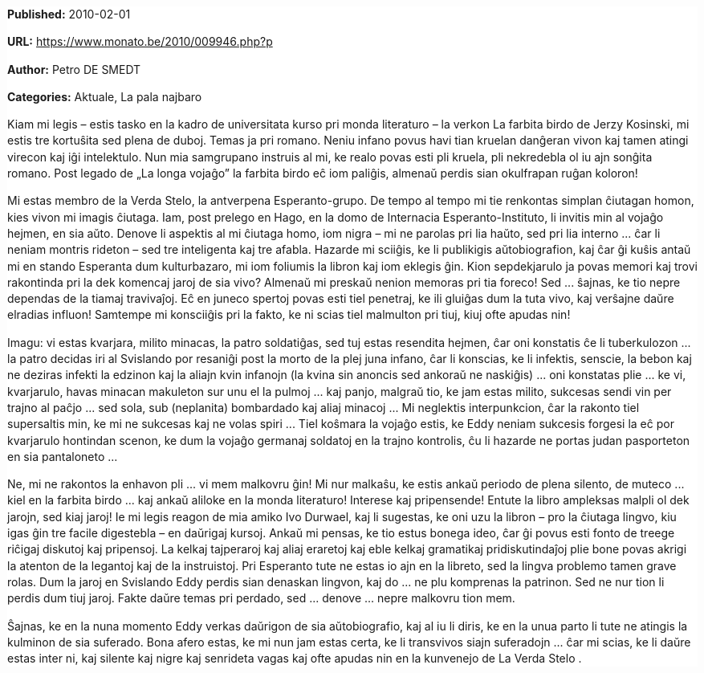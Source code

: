 **Published:** 2010-02-01

**URL:** https://www.monato.be/2010/009946.php?p

**Author:** Petro DE SMEDT

**Categories:** Aktuale, La pala najbaro

Kiam mi legis – estis tasko en la kadro de universitata kurso pri monda literaturo – la verkon La farbita birdo de Jerzy Kosinski, mi estis tre kortuŝita sed plena de duboj. Temas ja pri romano. Neniu infano povus havi tian kruelan danĝeran vivon kaj tamen atingi virecon kaj iĝi intelektulo. Nun mia samgrupano instruis al mi, ke realo povas esti pli kruela, pli nekredebla ol iu ajn sonĝita romano. Post legado de „La longa vojaĝo” la farbita birdo eĉ iom paliĝis, almenaŭ perdis sian okulfrapan ruĝan koloron!

Mi estas membro de la Verda Stelo, la antverpena Esperanto-grupo. De tempo al tempo mi tie renkontas simplan ĉiutagan homon, kies vivon mi imagis ĉiutaga. Iam, post prelego en Hago, en la domo de Internacia Esperanto-Instituto, li invitis min al vojaĝo hejmen, en sia aŭto. Denove li aspektis al mi ĉiutaga homo, iom nigra – mi ne parolas pri lia haŭto, sed pri lia interno ... ĉar li neniam montris rideton – sed tre inteligenta kaj tre afabla. Hazarde mi sciiĝis, ke li publikigis aŭtobiografion, kaj ĉar ĝi kuŝis antaŭ mi en stando Esperanta dum kulturbazaro, mi iom foliumis la libron kaj iom eklegis ĝin. Kion sepdekjarulo ja povas memori kaj trovi rakontinda pri la dek komencaj jaroj de sia vivo? Almenaŭ mi preskaŭ nenion memoras pri tia foreco! Sed ... ŝajnas, ke tio nepre dependas de la tiamaj travivaĵoj. Eĉ en juneco spertoj povas esti tiel penetraj, ke ili gluiĝas dum la tuta vivo, kaj verŝajne daŭre elradias influon! Samtempe mi konsciiĝis pri la fakto, ke ni scias tiel malmulton pri tiuj, kiuj ofte apudas nin!

Imagu: vi estas kvarjara, milito minacas, la patro soldatiĝas, sed tuj estas resendita hejmen, ĉar oni konstatis ĉe li tuberkulozon ... la patro decidas iri al Svislando por resaniĝi post la morto de la plej juna infano, ĉar li konscias, ke li infektis, senscie, la bebon kaj ne deziras infekti la edzinon kaj la aliajn kvin infanojn (la kvina sin anoncis sed ankoraŭ ne naskiĝis) ... oni konstatas plie ... ke vi, kvarjarulo, havas minacan makuleton sur unu el la pulmoj ... kaj panjo, malgraŭ tio, ke jam estas milito, sukcesas sendi vin per trajno al paĉjo ... sed sola, sub (neplanita) bombardado kaj aliaj minacoj ... Mi neglektis interpunkcion, ĉar la rakonto tiel supersaltis min, ke mi ne sukcesas kaj ne volas spiri ... Tiel koŝmara la vojaĝo estis, ke Eddy neniam sukcesis forgesi la eĉ por kvarjarulo hontindan scenon, ke dum la vojaĝo germanaj soldatoj en la trajno kontrolis, ĉu li hazarde ne portas judan pasporteton en sia pantaloneto ...

Ne, mi ne rakontos la enhavon pli ... vi mem malkovru ĝin! Mi nur malkaŝu, ke estis ankaŭ periodo de plena silento, de muteco ... kiel en la farbita birdo ... kaj ankaŭ aliloke en la monda literaturo! Interese kaj pripensende! Entute la libro ampleksas malpli ol dek jarojn, sed kiaj jaroj! Ie mi legis reagon de mia amiko Ivo Durwael, kaj li sugestas, ke oni uzu la libron – pro la ĉiutaga lingvo, kiu igas ĝin tre facile digestebla – en daŭrigaj kursoj. Ankaŭ mi pensas, ke tio estus bonega ideo, ĉar ĝi povus esti fonto de treege riĉigaj diskutoj kaj pripensoj. La kelkaj tajperaroj kaj aliaj eraretoj kaj eble kelkaj gramatikaj pridiskutindaĵoj plie bone povas akrigi la atenton de la legantoj kaj de la instruistoj. Pri Esperanto tute ne estas io ajn en la libreto, sed la lingva problemo tamen grave rolas. Dum la jaroj en Svislando Eddy perdis sian denaskan lingvon, kaj do ... ne plu komprenas la patrinon. Sed ne nur tion li perdis dum tiuj jaroj. Fakte daŭre temas pri perdado, sed ... denove ... nepre malkovru tion mem.

Ŝajnas, ke en la nuna momento Eddy verkas daŭrigon de sia aŭtobiografio, kaj al iu li diris, ke en la unua parto li tute ne atingis la kulminon de sia suferado. Bona afero estas, ke mi nun jam estas certa, ke li transvivos siajn suferadojn ... ĉar mi scias, ke li daŭre estas inter ni, kaj silente kaj nigre kaj senrideta vagas kaj ofte apudas nin en la kunvenejo de La Verda Stelo .

